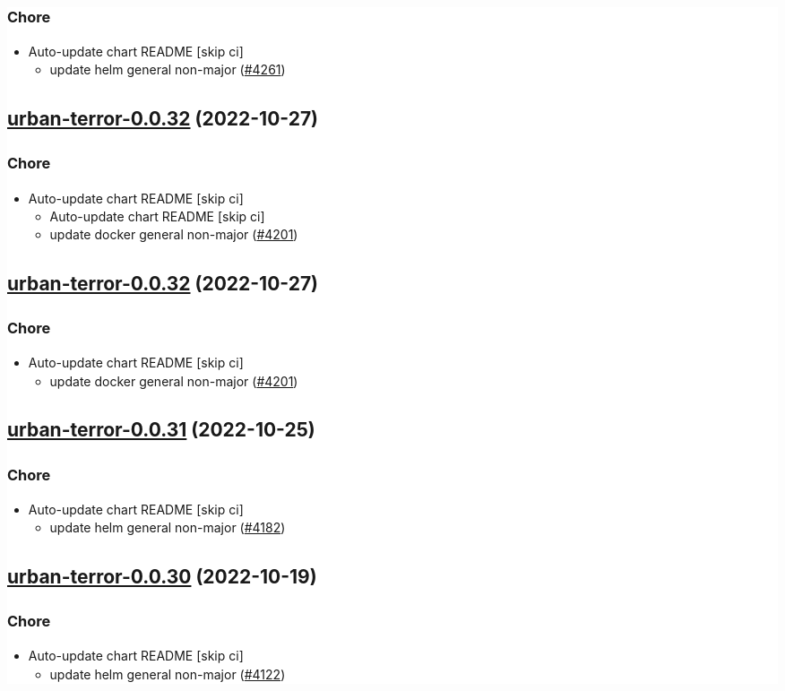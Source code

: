 ### Chore

- Auto-update chart README [skip ci]
  - update helm general non-major ([#4261](https://github.com/truecharts/charts/issues/4261))




## [urban-terror-0.0.32](https://github.com/truecharts/charts/compare/urban-terror-0.0.31...urban-terror-0.0.32) (2022-10-27)

### Chore

- Auto-update chart README [skip ci]
  - Auto-update chart README [skip ci]
  - update docker general non-major ([#4201](https://github.com/truecharts/charts/issues/4201))




## [urban-terror-0.0.32](https://github.com/truecharts/charts/compare/urban-terror-0.0.31...urban-terror-0.0.32) (2022-10-27)

### Chore

- Auto-update chart README [skip ci]
  - update docker general non-major ([#4201](https://github.com/truecharts/charts/issues/4201))




## [urban-terror-0.0.31](https://github.com/truecharts/charts/compare/urban-terror-0.0.30...urban-terror-0.0.31) (2022-10-25)

### Chore

- Auto-update chart README [skip ci]
  - update helm general non-major ([#4182](https://github.com/truecharts/charts/issues/4182))




## [urban-terror-0.0.30](https://github.com/truecharts/charts/compare/urban-terror-0.0.29...urban-terror-0.0.30) (2022-10-19)

### Chore

- Auto-update chart README [skip ci]
  - update helm general non-major ([#4122](https://github.com/truecharts/charts/issues/4122))

